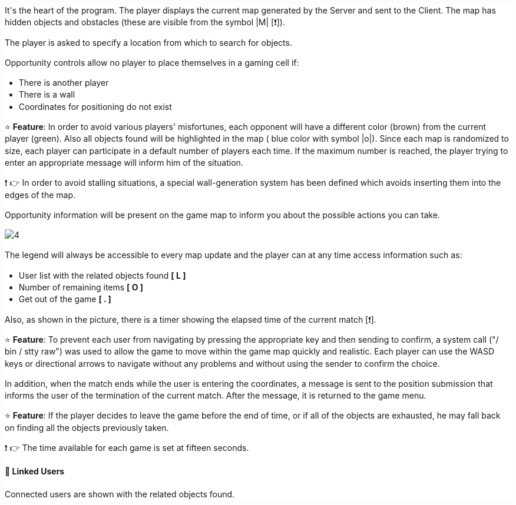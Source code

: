 It's the heart of the program. The player displays the current map generated by the Server and sent to the Client. The map has hidden objects and obstacles (these are visible from the symbol |M|  [:heavy_exclamation_mark:]).  

The player is asked to specify a location from which to search for objects.

Opportunity controls allow no player to place themselves in a gaming cell if:
-   There is another player
-   There is a wall
-   Coordinates for positioning do not exist

:star: **Feature**: In order to avoid various players' misfortunes, each opponent will have a different color (brown) from the current player (green). Also all objects found will be highlighted in the map ( blue color with symbol |o|). 
Since each map is randomized to size, each player can participate in a default number of players each time. If the maximum number is reached, the player trying to enter an appropriate message will inform him of the situation.


:heavy_exclamation_mark:
:point_right: In order to avoid stalling situations, a special wall-generation system has been defined which avoids inserting them into the edges of the map.

Opportunity information will be present on the game map to inform you about the possible actions you can take.

![4](https://cloud.githubusercontent.com/assets/22590804/22682868/8b6078ec-ed15-11e6-8208-836702462f03.png)

The legend will always be accessible to every map update and the player can at any time access information such as:
-   User list with the related objects found **[ L ]**
-   Number of remaining items **[ O ]**
-   Get out of the game **[ . ]**


Also, as shown in the picture, there is a timer showing the elapsed time of the current match [:heavy_exclamation_mark:]. 

:star: **Feature**: To prevent each user from navigating by pressing the appropriate key and then sending to confirm, a system call ("/ bin / stty raw") was used to allow the game to move within the game map quickly and realistic. Each player can use the WASD keys or directional arrows to navigate without any problems and without using the sender to confirm the choice.

In addition, when the match ends while the user is entering the coordinates, a message is sent to the position submission that informs the user of the termination of the current match.
After the message, it is returned to the game menu.

:star: **Feature**: If the player decides to leave the game before the end of time, or if all of the objects are exhausted, he may fall back on finding all the objects previously taken.


:heavy_exclamation_mark:
:point_right: The time available for each game is set at fifteen seconds.

#### :large_blue_diamond: Linked Users

Connected users are shown with the related objects found.
